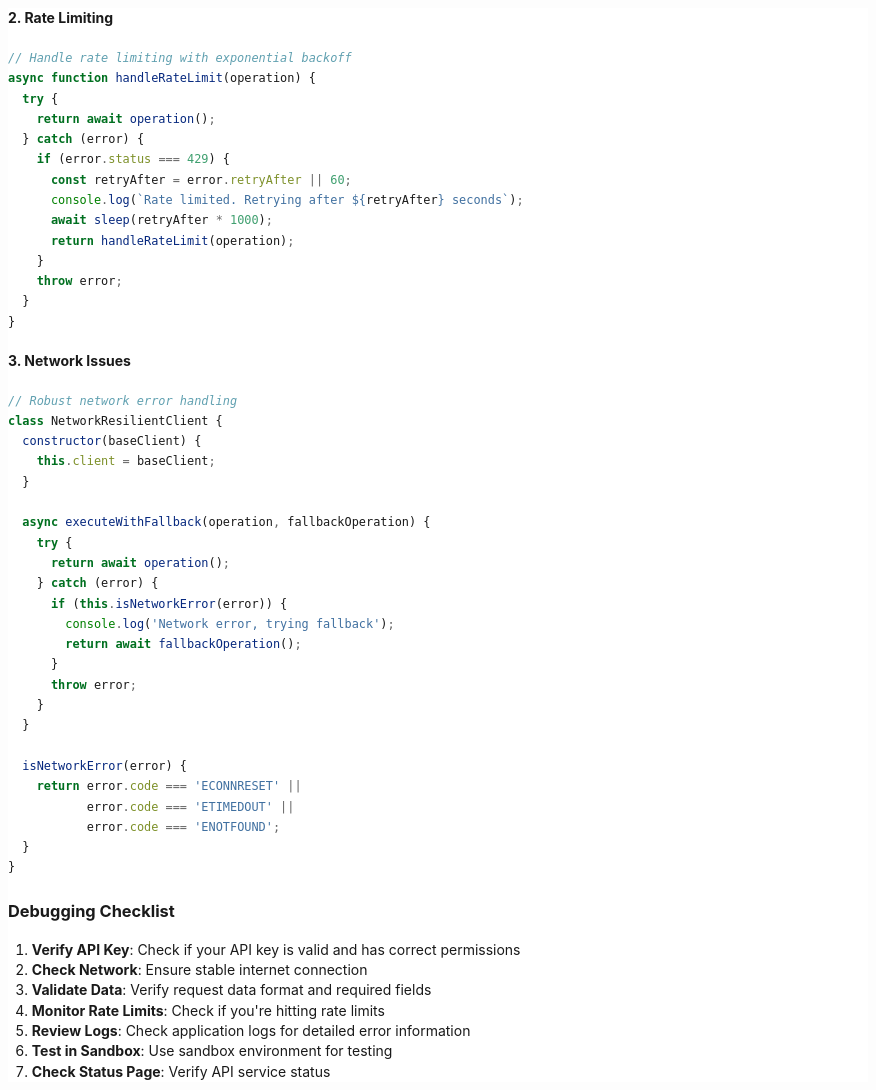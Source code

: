 #### 2. Rate Limiting

```javascript
// Handle rate limiting with exponential backoff
async function handleRateLimit(operation) {
  try {
    return await operation();
  } catch (error) {
    if (error.status === 429) {
      const retryAfter = error.retryAfter || 60;
      console.log(`Rate limited. Retrying after ${retryAfter} seconds`);
      await sleep(retryAfter * 1000);
      return handleRateLimit(operation);
    }
    throw error;
  }
}
```

#### 3. Network Issues

```javascript
// Robust network error handling
class NetworkResilientClient {
  constructor(baseClient) {
    this.client = baseClient;
  }

  async executeWithFallback(operation, fallbackOperation) {
    try {
      return await operation();
    } catch (error) {
      if (this.isNetworkError(error)) {
        console.log('Network error, trying fallback');
        return await fallbackOperation();
      }
      throw error;
    }
  }

  isNetworkError(error) {
    return error.code === 'ECONNRESET' ||
           error.code === 'ETIMEDOUT' ||
           error.code === 'ENOTFOUND';
  }
}
```

### Debugging Checklist

1. **Verify API Key**: Check if your API key is valid and has correct permissions
2. **Check Network**: Ensure stable internet connection
3. **Validate Data**: Verify request data format and required fields
4. **Monitor Rate Limits**: Check if you're hitting rate limits
5. **Review Logs**: Check application logs for detailed error information
6. **Test in Sandbox**: Use sandbox environment for testing
7. **Check Status Page**: Verify API service status
